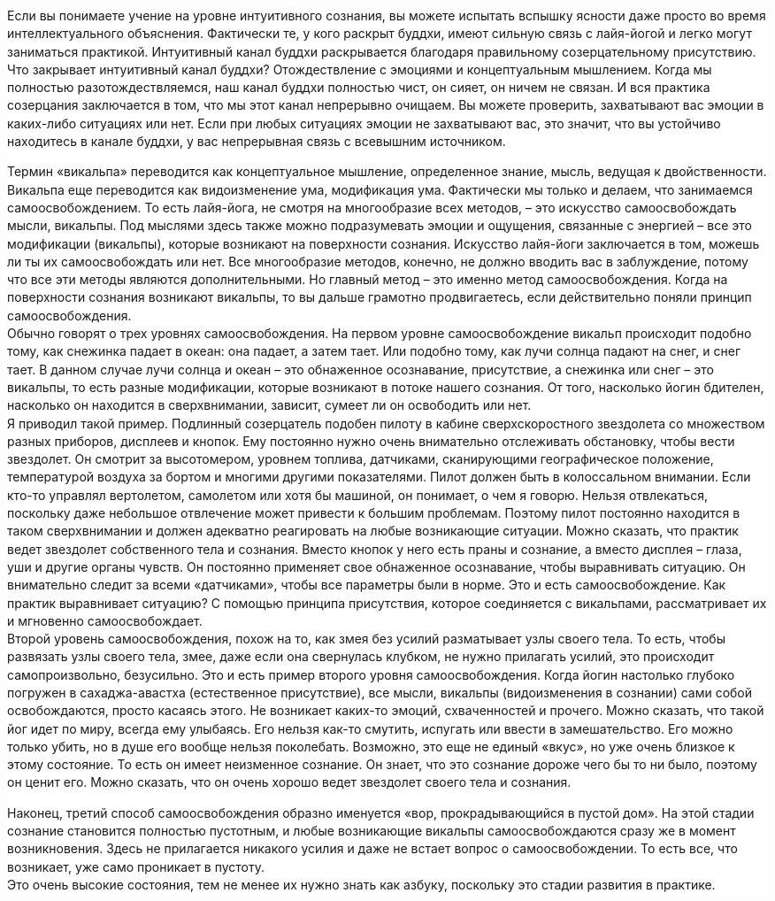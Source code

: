  Если вы понимаете учение на уровне интуитивного сознания, вы можете испытать вспышку ясности даже просто во время интеллектуального объяснения. Фактически те, у кого раскрыт буддхи, имеют сильную связь с лайя-йогой и легко могут заниматься практикой. Интуитивный канал буддхи раскрывается благодаря правильному созерцательному присутствию. Что закрывает интуитивный канал буддхи? Отождествление с эмоциями и концептуальным мышлением. Когда мы полностью разотождествляемся, наш канал буддхи полностью чист, он сияет, он ничем не связан. И вся практика созерцания заключается в том, что мы этот канал непрерывно очищаем. Вы можете проверить, захватывают вас эмоции в каких-либо ситуациях или нет. Если при любых ситуациях эмоции не захватывают вас, это значит, что вы устойчиво находитесь в канале буддхи, у вас непрерывная связь с всевышним источником.   
  
 Термин «викальпа» переводится как концептуальное мышление, определенное знание, мысль, ведущая к двойственности. Викальпа еще переводится как видоизменение ума, модификация ума. Фактически мы только и делаем, что занимаемся самоосвобождением. То есть лайя-йога, не смотря на многообразие всех методов, – это искусство самоосвобождать мысли, викальпы. Под мыслями здесь также можно подразумевать эмоции и ощущения, связанные с энергией – все это модификации (викальпы), которые возникают на поверхности сознания. Искусство лайя-йоги заключается в том, можешь ли ты их самоосвобождать или нет. Все многообразие методов, конечно, не должно вводить вас в заблуждение, потому что все эти методы являются дополнительными. Но главный метод – это именно метод самоосвобождения. Когда на поверхности сознания возникают викальпы, то вы дальше грамотно продвигаетесь, если действительно поняли принцип самоосвобождения.   
 Обычно говорят о трех уровнях самоосвобождения. На первом уровне самоосвобождение викальп происходит подобно тому, как снежинка падает в океан: она падает, а затем тает. Или подобно тому, как лучи солнца падают на снег, и снег тает. В данном случае лучи солнца и океан – это обнаженное осознавание, присутствие, а снежинка или снег – это викальпы, то есть разные модификации, которые возникают в потоке нашего сознания. От того, насколько йогин бдителен, насколько он находится в сверхвнимании, зависит, сумеет ли он освободить или нет.   
 Я приводил такой пример. Подлинный созерцатель подобен пилоту в кабине сверхскоростного звездолета со множеством разных приборов, дисплеев и кнопок. Ему постоянно нужно очень внимательно отслеживать обстановку, чтобы вести звездолет. Он смотрит за высотомером, уровнем топлива, датчиками, сканирующими географическое положение, температурой воздуха за бортом и многими другими показателями. Пилот должен быть в колоссальном внимании. Если кто-то управлял вертолетом, самолетом или хотя бы машиной, он понимает, о чем я говорю. Нельзя отвлекаться, поскольку даже небольшое отвлечение может привести к большим проблемам. Поэтому пилот постоянно находится в таком сверхвнимании и должен адекватно реагировать на любые возникающие ситуации. Можно сказать, что практик ведет звездолет собственного тела и сознания. Вместо кнопок у него есть праны и сознание, а вместо дисплея – глаза, уши и другие органы чувств. Он постоянно применяет свое обнаженное осознавание, чтобы выравнивать ситуацию. Он внимательно следит за всеми «датчиками», чтобы все параметры были в норме. Это и есть самоосвобождение. Как практик выравнивает ситуацию? С помощью принципа присутствия, которое соединяется с викальпами, рассматривает их и мгновенно самоосвобождает.   
 Второй уровень самоосвобождения, похож на то, как змея без усилий разматывает узлы своего тела. То есть, чтобы развязать узлы своего тела, змее, даже если она свернулась клубком, не нужно прилагать усилий, это происходит самопроизвольно, безусильно. Это и есть пример второго уровня самоосвобождения. Когда йогин настолько глубоко погружен в сахаджа-авастха (естественное присутствие), все мысли, викальпы (видоизменения в сознании) сами собой освобождаются, просто касаясь этого. Не возникает каких-то эмоций, схваченностей и прочего. Можно сказать, что такой йог идет по миру, всегда ему улыбаясь. Его нельзя как-то смутить, испугать или ввести в замешательство. Его можно только убить, но в душе его вообще нельзя поколебать. Возможно, это еще не единый «вкус», но уже очень близкое к этому состояние. То есть он имеет неизменное сознание. Он знает, что это сознание дороже чего бы то ни было, поэтому он ценит его. Можно сказать, что он очень хорошо ведет звездолет своего тела и сознания.   
  
 Наконец, третий способ самоосвобождения образно именуется «вор, прокрадывающийся в пустой дом». На этой стадии сознание становится полностью пустотным, и любые возникающие викальпы самоосвобождаются сразу же в момент возникновения. Здесь не прилагается никакого усилия и даже не встает вопрос о самоосвобождении. То есть все, что возникает, уже само проникает в пустоту.   
 Это очень высокие состояния, тем не менее их нужно знать как азбуку, поскольку это стадии развития в практике.   